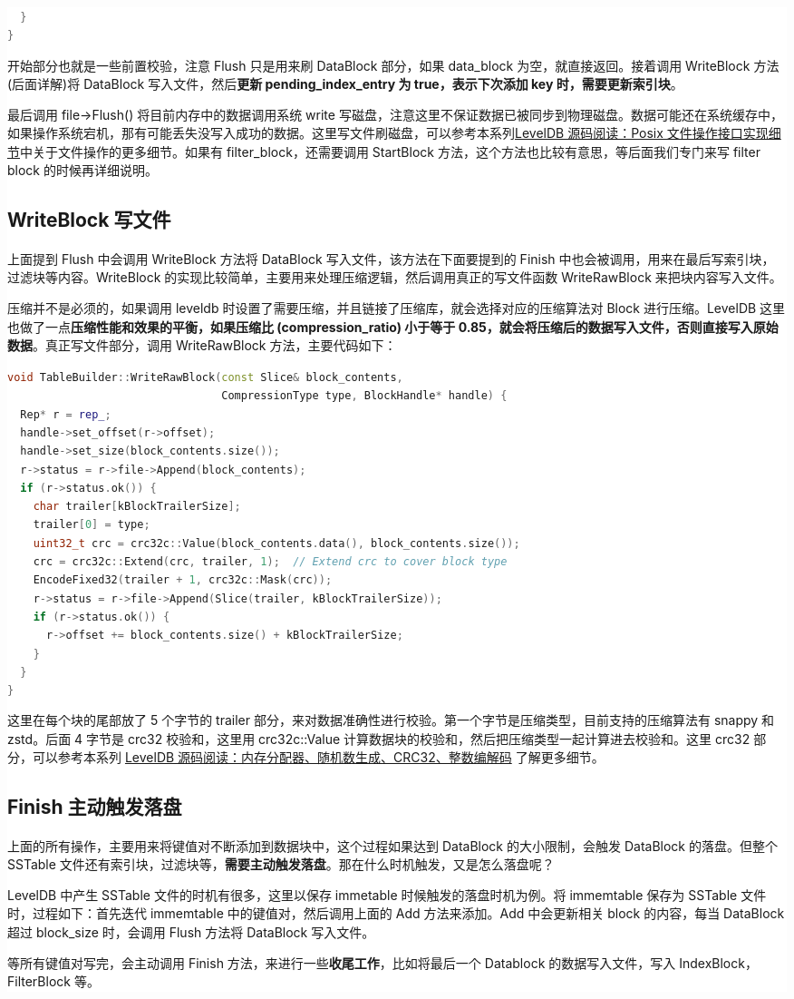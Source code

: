 ```cpp
  }
}
```

开始部分也就是一些前置校验，注意 Flush 只是用来刷 DataBlock 部分，如果 data_block 为空，就直接返回。接着调用 WriteBlock 方法(后面详解)将 DataBlock 写入文件，然后**更新 pending_index_entry 为 true，表示下次添加 key 时，需要更新索引块**。

最后调用 file->Flush() 将目前内存中的数据调用系统 write 写磁盘，注意这里不保证数据已被同步到物理磁盘。数据可能还在系统缓存中，如果操作系统宕机，那有可能丢失没写入成功的数据。这里写文件刷磁盘，可以参考本系列[LevelDB 源码阅读：Posix 文件操作接口实现细节](/2024/08/02/leveldb_source_env_posixfile/)中关于文件操作的更多细节。如果有 filter_block，还需要调用 StartBlock 方法，这个方法也比较有意思，等后面我们专门来写 filter block 的时候再详细说明。

## WriteBlock 写文件

上面提到 Flush 中会调用 WriteBlock 方法将 DataBlock 写入文件，该方法在下面要提到的 Finish 中也会被调用，用来在最后写索引块，过滤块等内容。WriteBlock 的实现比较简单，主要用来处理压缩逻辑，然后调用真正的写文件函数 WriteRawBlock 来把块内容写入文件。

压缩并不是必须的，如果调用 leveldb 时设置了需要压缩，并且链接了压缩库，就会选择对应的压缩算法对 Block 进行压缩。LevelDB 这里也做了一点**压缩性能和效果的平衡，如果压缩比 (compression_ratio) 小于等于 0.85，就会将压缩后的数据写入文件，否则直接写入原始数据**。真正写文件部分，调用 WriteRawBlock 方法，主要代码如下：

```cpp
void TableBuilder::WriteRawBlock(const Slice& block_contents,
                                 CompressionType type, BlockHandle* handle) {
  Rep* r = rep_;
  handle->set_offset(r->offset);
  handle->set_size(block_contents.size());
  r->status = r->file->Append(block_contents);
  if (r->status.ok()) {
    char trailer[kBlockTrailerSize];
    trailer[0] = type;
    uint32_t crc = crc32c::Value(block_contents.data(), block_contents.size());
    crc = crc32c::Extend(crc, trailer, 1);  // Extend crc to cover block type
    EncodeFixed32(trailer + 1, crc32c::Mask(crc));
    r->status = r->file->Append(Slice(trailer, kBlockTrailerSize));
    if (r->status.ok()) {
      r->offset += block_contents.size() + kBlockTrailerSize;
    }
  }
}
```

这里在每个块的尾部放了 5 个字节的 trailer 部分，来对数据准确性进行校验。第一个字节是压缩类型，目前支持的压缩算法有 snappy 和 zstd。后面 4 字节是 crc32 校验和，这里用 crc32c::Value 计算数据块的校验和，然后把压缩类型一起计算进去校验和。这里 crc32 部分，可以参考本系列 [LevelDB 源码阅读：内存分配器、随机数生成、CRC32、整数编解码](/2024/08/29/leveldb_source_utils/) 了解更多细节。

## Finish 主动触发落盘

上面的所有操作，主要用来将键值对不断添加到数据块中，这个过程如果达到 DataBlock 的大小限制，会触发 DataBlock 的落盘。但整个 SSTable 文件还有索引块，过滤块等，**需要主动触发落盘**。那在什么时机触发，又是怎么落盘呢？

LevelDB 中产生 SSTable 文件的时机有很多，这里以保存 immetable 时候触发的落盘时机为例。将 immemtable 保存为 SSTable 文件时，过程如下：首先迭代 immemtable 中的键值对，然后调用上面的 Add 方法来添加。Add 中会更新相关 block 的内容，每当 DataBlock 超过 block_size 时，会调用 Flush 方法将 DataBlock 写入文件。

等所有键值对写完，会主动调用 Finish 方法，来进行一些**收尾工作**，比如将最后一个 Datablock 的数据写入文件，写入 IndexBlock，FilterBlock 等。
